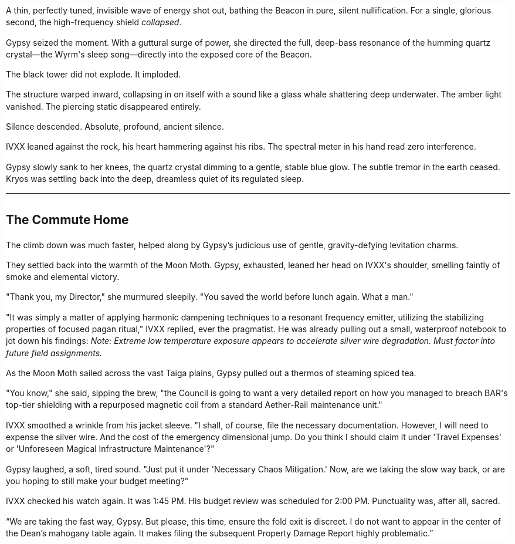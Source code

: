 A thin, perfectly tuned, invisible wave of energy shot out, bathing the Beacon in pure, silent nullification. For a single, glorious second, the high-frequency shield *collapsed*.

Gypsy seized the moment. With a guttural surge of power, she directed the full, deep-bass resonance of the humming quartz crystal—the Wyrm's sleep song—directly into the exposed core of the Beacon.

The black tower did not explode. It imploded.

The structure warped inward, collapsing in on itself with a sound like a glass whale shattering deep underwater. The amber light vanished. The piercing static disappeared entirely.

Silence descended. Absolute, profound, ancient silence.

IVXX leaned against the rock, his heart hammering against his ribs. The spectral meter in his hand read zero interference.

Gypsy slowly sank to her knees, the quartz crystal dimming to a gentle, stable blue glow. The subtle tremor in the earth ceased. Kryos was settling back into the deep, dreamless quiet of its regulated sleep.

***

## The Commute Home

The climb down was much faster, helped along by Gypsy’s judicious use of gentle, gravity-defying levitation charms.

They settled back into the warmth of the Moon Moth. Gypsy, exhausted, leaned her head on IVXX's shoulder, smelling faintly of smoke and elemental victory.

"Thank you, my Director," she murmured sleepily. "You saved the world before lunch again. What a man."

"It was simply a matter of applying harmonic dampening techniques to a resonant frequency emitter, utilizing the stabilizing properties of focused pagan ritual," IVXX replied, ever the pragmatist. He was already pulling out a small, waterproof notebook to jot down his findings: *Note: Extreme low temperature exposure appears to accelerate silver wire degradation. Must factor into future field assignments.*

As the Moon Moth sailed across the vast Taiga plains, Gypsy pulled out a thermos of steaming spiced tea.

"You know," she said, sipping the brew, "the Council is going to want a very detailed report on how you managed to breach BAR's top-tier shielding with a repurposed magnetic coil from a standard Aether-Rail maintenance unit."

IVXX smoothed a wrinkle from his jacket sleeve. "I shall, of course, file the necessary documentation. However, I will need to expense the silver wire. And the cost of the emergency dimensional jump. Do you think I should claim it under 'Travel Expenses' or 'Unforeseen Magical Infrastructure Maintenance'?"

Gypsy laughed, a soft, tired sound. "Just put it under 'Necessary Chaos Mitigation.' Now, are we taking the slow way back, or are you hoping to still make your budget meeting?"

IVXX checked his watch again. It was 1:45 PM. His budget review was scheduled for 2:00 PM. Punctuality was, after all, sacred.

“We are taking the fast way, Gypsy. But please, this time, ensure the fold exit is discreet. I do not want to appear in the center of the Dean’s mahogany table again. It makes filing the subsequent Property Damage Report highly problematic.”
